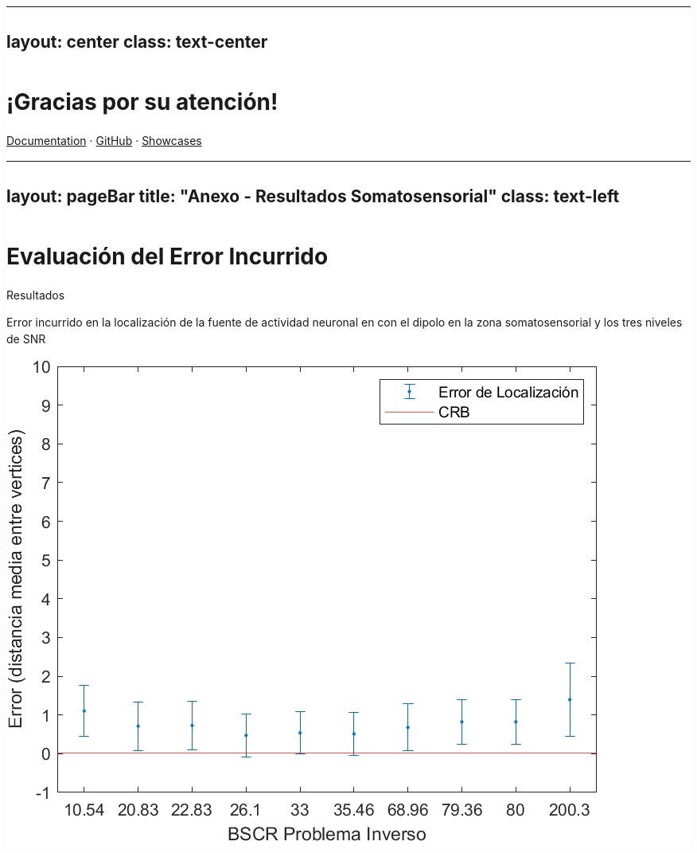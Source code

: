 


---
layout: center
class: text-center
---

# ¡Gracias por su atención!

[Documentation](https://sli.dev) · [GitHub](https://github.com/slidevjs/slidev) · [Showcases](https://sli.dev/showcases.html)

<PoweredBySlidev mt-10 />



---
layout: pageBar
title: "Anexo - Resultados Somatosensorial"
class: text-left
---

# Evaluación del Error Incurrido
Resultados

Error incurrido en la localización de la fuente de actividad neuronal en con
el dipolo en la zona somatosensorial y los tres niveles de SNR

<div class="w-full h-full grid grid-cols-2 gap-2 items-stretch justify-stretch">

  
  <div class="flex flex-col items-center justify-center p-2">
    <div class="w-full max-w-lg h-full flex flex-col justify-between">
      <img src="./results/individual_graphs/d1c9n1.png" alt="EEG BSCR 80" class="rounded h-auto max-h-full">